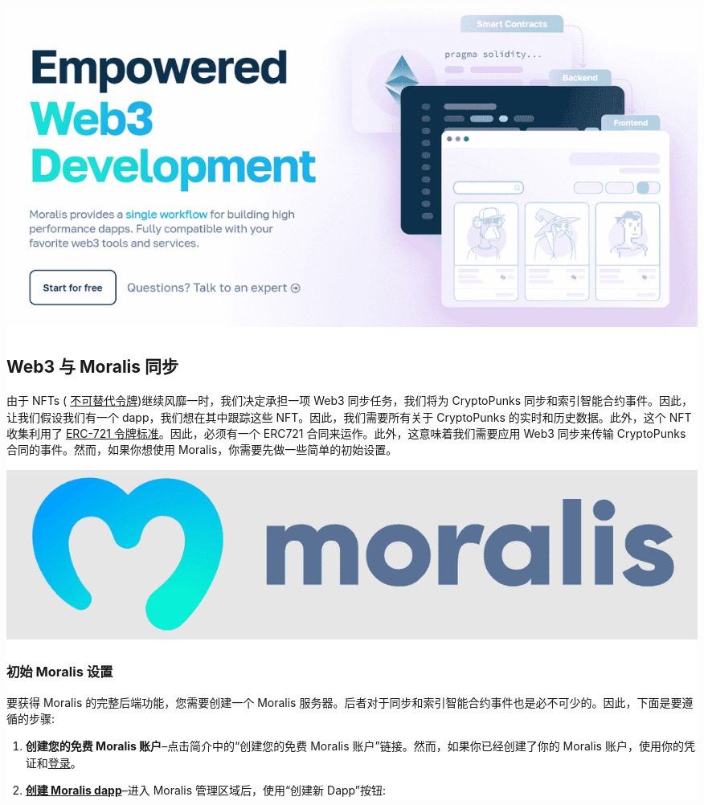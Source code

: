 ![](img/5becf7a626061d9c94b4a1e5b62d8ce0.png)

## Web3 与 Moralis 同步

由于 NFTs ( [不可替代令牌](https://moralis.io/non-fungible-tokens-explained-what-are-nfts/))继续风靡一时，我们决定承担一项 Web3 同步任务，我们将为 CryptoPunks 同步和索引智能合约事件。因此，让我们假设我们有一个 dapp，我们想在其中跟踪这些 NFT。因此，我们需要所有关于 CryptoPunks 的实时和历史数据。此外，这个 NFT 收集利用了 [ERC-721 令牌标准](https://moralis.io/erc-721-token-standard-how-to-transfer-erc721-tokens/)。因此，必须有一个 ERC721 合同来运作。此外，这意味着我们需要应用 Web3 同步来传输 CryptoPunks 合同的事件。然而，如果你想使用 Moralis，你需要先做一些简单的初始设置。

![](img/5fe77cc2a70ebe6398fcb3f46508c3c1.png)

### 初始 Moralis 设置

要获得 Moralis 的完整后端功能，您需要创建一个 Moralis 服务器。后者对于同步和索引智能合约事件也是必不可少的。因此，下面是要遵循的步骤:

1.  **创建您的免费 Moralis 账户**–点击简介中的“创建您的免费 Moralis 账户”链接。然而，如果你已经创建了你的 Moralis 账户，使用你的凭证和[登录](https://admin.moralis.io/login)。

2.  [**创建 Moralis dapp**](https://docs.moralis.io/moralis-server/getting-started/create-a-moralis-server)–进入 Moralis 管理区域后，使用“创建新 Dapp”按钮:
